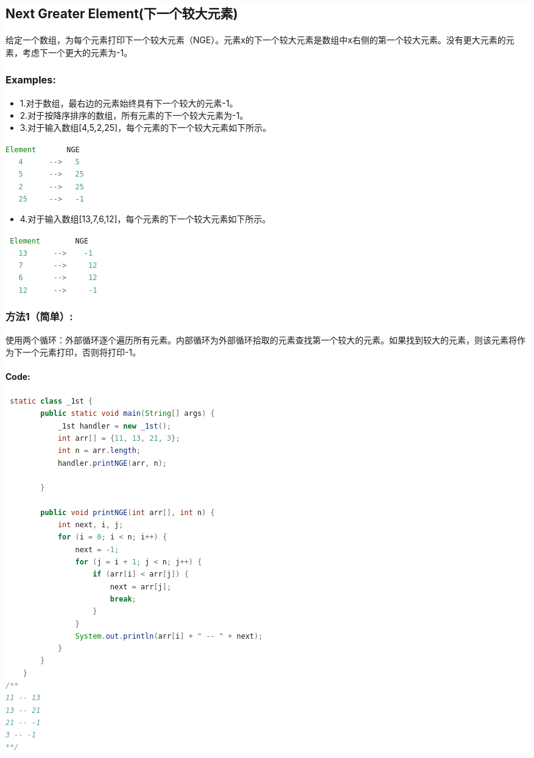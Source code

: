 ## Next Greater Element(下一个较大元素)

给定一个数组，为每个元素打印下一个较大元素（NGE）。元素x的下一个较大元素是数组中x右侧的第一个较大元素。没有更大元素的元素，考虑下一个更大的元素为-1。

### Examples:
- 1.对于数组，最右边的元素始终具有下一个较大的元素-1。
- 2.对于按降序排序的数组，所有元素的下一个较大元素为-1。
- 3.对于输入数组[4,5,2,25]，每个元素的下一个较大元素如下所示。

```java
Element       NGE
   4      -->   5
   5      -->   25
   2      -->   25
   25     -->   -1
```

- 4.对于输入数组[13,7,6,12]，每个元素的下一个较大元素如下所示。

```java
 Element        NGE
   13      -->    -1
   7       -->     12
   6       -->     12
   12      -->     -1
```

### 方法1（简单）:

使用两个循环：外部循环逐个遍历所有元素。内部循环为外部循环拾取的元素查找第一个较大的元素。如果找到较大的元素，则该元素将作为下一个元素打印，否则将打印-1。

#### Code:

```java
 static class _1st {
        public static void main(String[] args) {
            _1st handler = new _1st();
            int arr[] = {11, 13, 21, 3};
            int n = arr.length;
            handler.printNGE(arr, n);

        }

        public void printNGE(int arr[], int n) {
            int next, i, j;
            for (i = 0; i < n; i++) {
                next = -1;
                for (j = i + 1; j < n; j++) {
                    if (arr[i] < arr[j]) {
                        next = arr[j];
                        break;
                    }
                }
                System.out.println(arr[i] + " -- " + next);
            }
        }
    }
/**
11 -- 13
13 -- 21
21 -- -1
3 -- -1
**/
```

